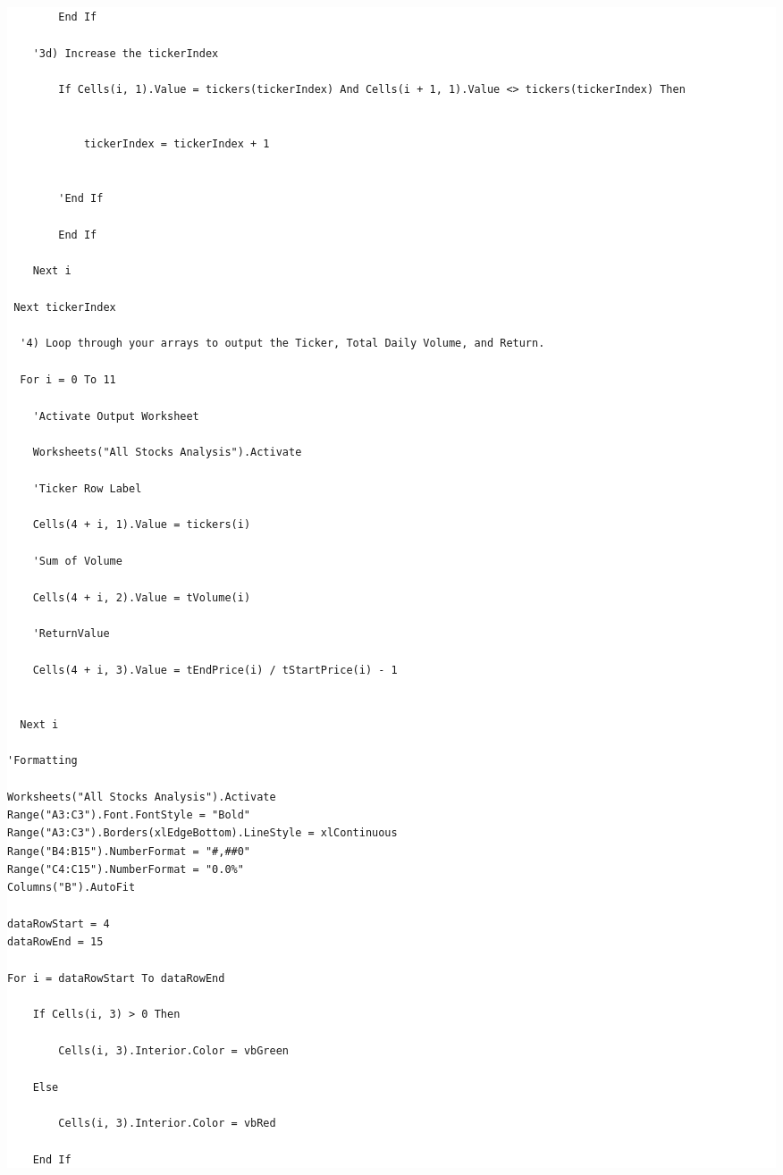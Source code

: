             End If
            
        '3d) Increase the tickerIndex
        
            If Cells(i, 1).Value = tickers(tickerIndex) And Cells(i + 1, 1).Value <> tickers(tickerIndex) Then
                
                
                tickerIndex = tickerIndex + 1
    
            
            'End If
            
            End If
    
        Next i
        
     Next tickerIndex
    
      '4) Loop through your arrays to output the Ticker, Total Daily Volume, and Return.
    
      For i = 0 To 11
        
        'Activate Output Worksheet
        
        Worksheets("All Stocks Analysis").Activate
        
        'Ticker Row Label
        
        Cells(4 + i, 1).Value = tickers(i)
        
        'Sum of Volume
        
        Cells(4 + i, 2).Value = tVolume(i)
        
        'ReturnValue
        
        Cells(4 + i, 3).Value = tEndPrice(i) / tStartPrice(i) - 1
        
    
      Next i

    'Formatting
    
    Worksheets("All Stocks Analysis").Activate
    Range("A3:C3").Font.FontStyle = "Bold"
    Range("A3:C3").Borders(xlEdgeBottom).LineStyle = xlContinuous
    Range("B4:B15").NumberFormat = "#,##0"
    Range("C4:C15").NumberFormat = "0.0%"
    Columns("B").AutoFit

    dataRowStart = 4
    dataRowEnd = 15

    For i = dataRowStart To dataRowEnd
        
        If Cells(i, 3) > 0 Then
            
            Cells(i, 3).Interior.Color = vbGreen
            
        Else
        
            Cells(i, 3).Interior.Color = vbRed
            
        End If
        